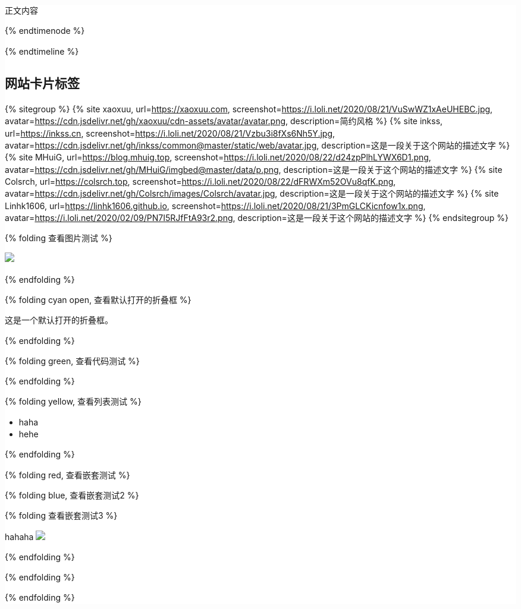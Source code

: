 正文内容

{% endtimenode %}

{% endtimeline %}

## 网站卡片标签

{% sitegroup %}
{% site xaoxuu, url=https://xaoxuu.com, screenshot=https://i.loli.net/2020/08/21/VuSwWZ1xAeUHEBC.jpg, avatar=https://cdn.jsdelivr.net/gh/xaoxuu/cdn-assets/avatar/avatar.png, description=简约风格 %}
{% site inkss, url=https://inkss.cn, screenshot=https://i.loli.net/2020/08/21/Vzbu3i8fXs6Nh5Y.jpg, avatar=https://cdn.jsdelivr.net/gh/inkss/common@master/static/web/avatar.jpg, description=这是一段关于这个网站的描述文字 %}
{% site MHuiG, url=https://blog.mhuig.top, screenshot=https://i.loli.net/2020/08/22/d24zpPlhLYWX6D1.png, avatar=https://cdn.jsdelivr.net/gh/MHuiG/imgbed@master/data/p.png, description=这是一段关于这个网站的描述文字 %}
{% site Colsrch, url=https://colsrch.top, screenshot=https://i.loli.net/2020/08/22/dFRWXm52OVu8qfK.png, avatar=https://cdn.jsdelivr.net/gh/Colsrch/images/Colsrch/avatar.jpg, description=这是一段关于这个网站的描述文字 %}
{% site Linhk1606, url=https://linhk1606.github.io, screenshot=https://i.loli.net/2020/08/21/3PmGLCKicnfow1x.png, avatar=https://i.loli.net/2020/02/09/PN7I5RJfFtA93r2.png, description=这是一段关于这个网站的描述文字 %}
{% endsitegroup %}


{% folding 查看图片测试 %}

![](https://cdn.jsdelivr.net/gh/volantis-x/cdn-wallpaper/abstract/41F215B9-261F-48B4-80B5-4E86E165259E.jpeg)

{% endfolding %}

{% folding cyan open, 查看默认打开的折叠框 %}

这是一个默认打开的折叠框。

{% endfolding %}

{% folding green, 查看代码测试 %}

{% endfolding %}

{% folding yellow, 查看列表测试 %}

- haha
- hehe

{% endfolding %}

{% folding red, 查看嵌套测试 %}

{% folding blue, 查看嵌套测试2 %}

{% folding 查看嵌套测试3 %}

hahaha <span><img src='https://cdn.jsdelivr.net/gh/volantis-x/cdn-emoji/tieba/%E6%BB%91%E7%A8%BD.png' style='height:24px'></span>

{% endfolding %}

{% endfolding %}

{% endfolding %}